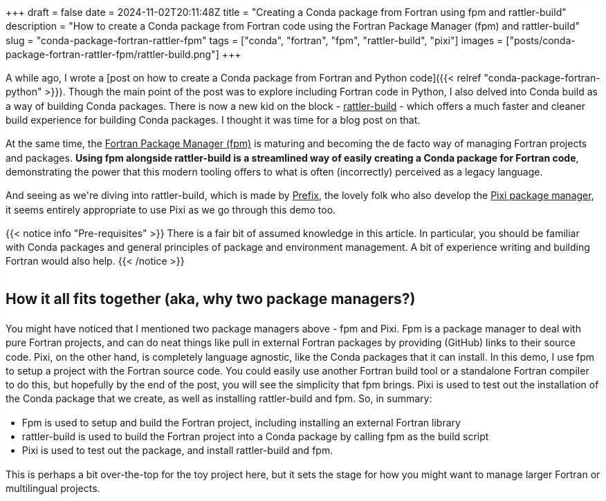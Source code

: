 +++ 
draft = false
date = 2024-11-02T20:11:48Z
title = "Creating a Conda package from Fortran using fpm and rattler-build"
description = "How to create a Conda package from Fortran code using the Fortran Package Manager (fpm) and rattler-build"
slug = "conda-package-fortran-rattler-fpm"
tags = ["conda", "fortran", "fpm", "rattler-build", "pixi"]
images = ["posts/conda-package-fortran-rattler-fpm/rattler-build.png"]
+++

A while ago, I wrote a [post on how to create a Conda package from Fortran and Python code]({{< relref "conda-package-fortran-python" >}}). Though the main point of the post was to explore including Fortran code in Python, I also delved into Conda build as a way of building Conda packages. There is now a new kid on the block - [rattler-build](https://prefix-dev.github.io/rattler-build/latest/) - which offers a much faster and cleaner build experience for building Conda packages. I thought it was time for a blog post on that.

At the same time, the [Fortran Package Manager (fpm)](https://fpm.fortran-lang.org/) is maturing and becoming the de facto way of managing Fortran projects and packages. **Using fpm alongside rattler-build is a streamlined way of easily creating a Conda package for Fortran code**, demonstrating the power that this modern tooling offers to what is often (incorrectly) perceived as a legacy language.

And seeing as we're diving into rattler-build, which is made by [Prefix](https://prefix.dev), the lovely folk who also develop the [Pixi package manager](https://pixi.sh/latest/), it seems entirely appropriate to use Pixi as we go through this demo too.

{{< notice info "Pre-requisites" >}}
There is a fair bit of assumed knowledge in this article. In particular, you should be familiar with Conda packages and general principles of package and environment management. A bit of experience writing and building Fortran would also help.
{{< /notice >}}

## How it all fits together (aka, why two package managers?)

You might have noticed that I mentioned two package managers above - fpm and Pixi. Fpm is a package manager to deal with pure Fortran projects, and can do neat things like pull in external Fortran packages by providing (GitHub) links to their source code. Pixi, on the other hand, is completely language agnostic, like the Conda packages that it can install. In this demo, I use fpm to setup a project with the Fortran source code. You could easily use another Fortran build tool or a standalone Fortran compiler to do this, but hopefully by the end of the post, you will see the simplicity that fpm brings. Pixi is used to test out the installation of the Conda package that we create, as well as installing rattler-build and fpm. So, in summary:
- Fpm is used to setup and build the Fortran project, including installing an external Fortran library
- rattler-build is used to build the Fortran project into a Conda package by calling fpm as the build script
- Pixi is used to test out the package, and install rattler-build and fpm.

This is perhaps a bit over-the-top for the toy project here, but it sets the stage for how you might want to manage larger Fortran or multilingual projects.
